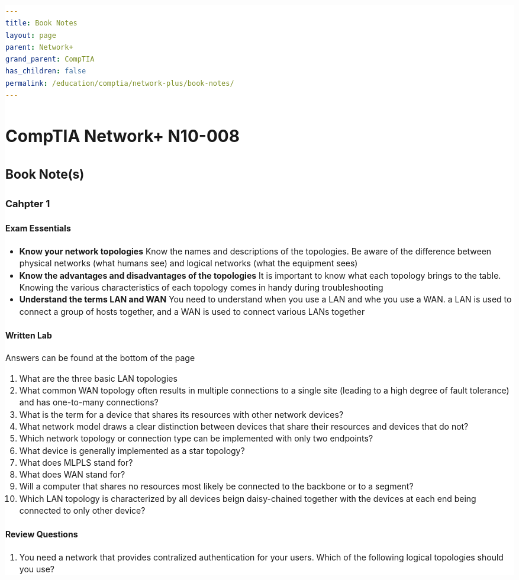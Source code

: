 ```yaml
---
title: Book Notes 
layout: page
parent: Network+
grand_parent: CompTIA
has_children: false
permalink: /education/comptia/network-plus/book-notes/
---
```


# CompTIA Network+ N10-008

## Book Note(s)

### Cahpter 1

#### Exam Essentials

- **Know your network topologies** Know the names and descriptions of the topologies. Be aware of the difference between physical networks (what humans see) and logical networks (what the equipment sees)
- **Know the advantages and disadvantages of the topologies** It is important to know what each topology brings to the table. Knowing the various characteristics of each topology comes in handy during troubleshooting
- **Understand the terms LAN and WAN** You need to understand when you use a LAN and whe you use a WAN. a LAN is used to connect a group of hosts together, and a WAN is used to connect various LANs together

#### Written Lab

Answers can be found at the bottom of the page

1. What are the three basic LAN topologies
2. What common WAN topology often results in multiple connections to a single site (leading to a high degree of fault tolerance) and has one-to-many connections?
3. What is the term for a device that shares its resources with other network devices?
4. What network model draws a clear distinction between devices that share their resources and devices that do not?
5. Which network topology or connection type can be implemented with only two endpoints?
6. What device is generally implemented as a star topology?
7. What does MLPLS stand for?
8. What does WAN stand for?
9. Will a computer that shares no resources most likely be connected to the backbone or to a segment?
10. Which LAN topology is characterized by all devices beign daisy-chained together with the devices at each end being connected to only other device?

#### Review Questions

1. You need a network that provides contralized authentication for your users. Which of the following logical topologies should you use?
